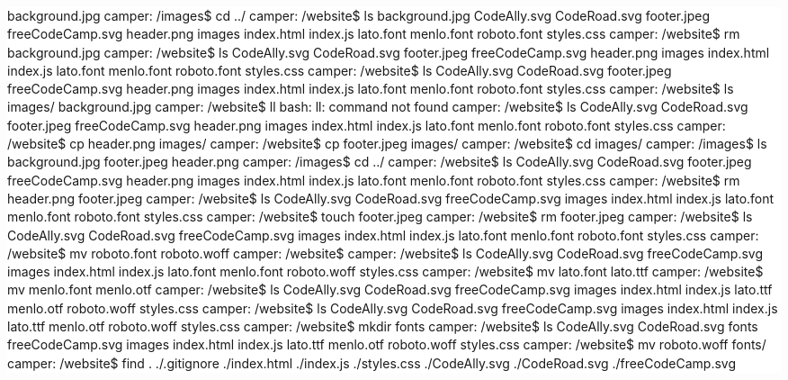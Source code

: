 background.jpg
camper: /images$ cd ../
camper: /website$ ls
background.jpg  CodeAlly.svg  CodeRoad.svg  footer.jpeg  freeCodeCamp.svg  header.png  images  index.html  index.js  lato.font  menlo.font  roboto.font  styles.css
camper: /website$ rm background.jpg 
camper: /website$ ls
CodeAlly.svg  CodeRoad.svg  footer.jpeg  freeCodeCamp.svg  header.png  images  index.html  index.js  lato.font  menlo.font  roboto.font  styles.css
camper: /website$ ls
CodeAlly.svg  CodeRoad.svg  footer.jpeg  freeCodeCamp.svg  header.png  images  index.html  index.js  lato.font  menlo.font  roboto.font  styles.css
camper: /website$ ls images/
background.jpg
camper: /website$ ll
bash: ll: command not found
camper: /website$ ls
CodeAlly.svg  CodeRoad.svg  footer.jpeg  freeCodeCamp.svg  header.png  images  index.html  index.js  lato.font  menlo.font  roboto.font  styles.css
camper: /website$ cp header.png images/
camper: /website$ cp footer.jpeg images/
camper: /website$ cd images/
camper: /images$ ls
background.jpg  footer.jpeg  header.png
camper: /images$ cd ../
camper: /website$ ls
CodeAlly.svg  CodeRoad.svg  footer.jpeg  freeCodeCamp.svg  header.png  images  index.html  index.js  lato.font  menlo.font  roboto.font  styles.css
camper: /website$ rm header.png footer.jpeg 
camper: /website$ ls
CodeAlly.svg  CodeRoad.svg  freeCodeCamp.svg  images  index.html  index.js  lato.font  menlo.font  roboto.font  styles.css
camper: /website$ touch footer.jpeg
camper: /website$ rm footer.jpeg 
camper: /website$ ls
CodeAlly.svg  CodeRoad.svg  freeCodeCamp.svg  images  index.html  index.js  lato.font  menlo.font  roboto.font  styles.css
camper: /website$ mv roboto.font roboto.woff
camper: /website$ 
camper: /website$ ls
CodeAlly.svg  CodeRoad.svg  freeCodeCamp.svg  images  index.html  index.js  lato.font  menlo.font  roboto.woff  styles.css
camper: /website$ mv lato.font lato.ttf
camper: /website$ mv menlo.font menlo.otf
camper: /website$ ls
CodeAlly.svg  CodeRoad.svg  freeCodeCamp.svg  images  index.html  index.js  lato.ttf  menlo.otf  roboto.woff  styles.css
camper: /website$ ls
CodeAlly.svg  CodeRoad.svg  freeCodeCamp.svg  images  index.html  index.js  lato.ttf  menlo.otf  roboto.woff  styles.css
camper: /website$ mkdir fonts
camper: /website$ ls
CodeAlly.svg  CodeRoad.svg  fonts  freeCodeCamp.svg  images  index.html  index.js  lato.ttf  menlo.otf  roboto.woff  styles.css
camper: /website$ mv roboto.woff fonts/
camper: /website$ find 
.
./.gitignore
./index.html
./index.js
./styles.css
./CodeAlly.svg
./CodeRoad.svg
./freeCodeCamp.svg